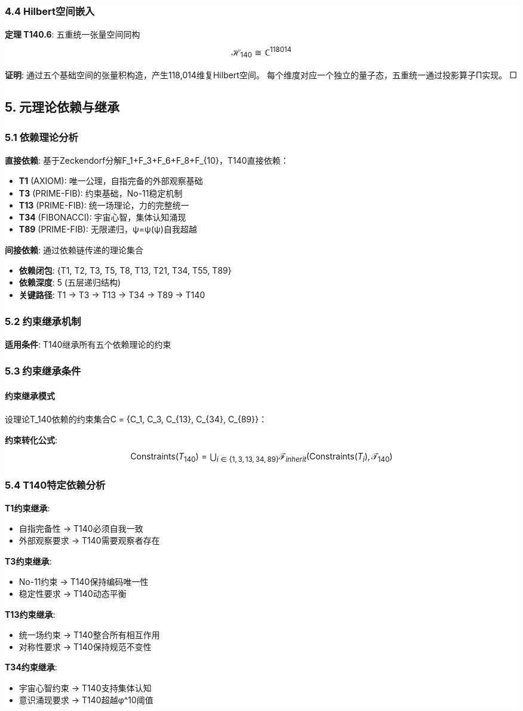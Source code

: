 ### 4.4 Hilbert空间嵌入
**定理 T140.6**: 五重统一张量空间同构
$$\mathcal{H}_{140} \cong \mathbb{C}^{118014}$$

**证明**: 
通过五个基础空间的张量积构造，产生118,014维复Hilbert空间。
每个维度对应一个独立的量子态，五重统一通过投影算子Π实现。
□

## 5. 元理论依赖与继承

### 5.1 依赖理论分析
**直接依赖**: 基于Zeckendorf分解F_1+F_3+F_6+F_8+F_{10}，T140直接依赖：
- **T1** (AXIOM): 唯一公理，自指完备的外部观察基础
- **T3** (PRIME-FIB): 约束基础，No-11稳定机制
- **T13** (PRIME-FIB): 统一场理论，力的完整统一
- **T34** (FIBONACCI): 宇宙心智，集体认知涌现
- **T89** (PRIME-FIB): 无限递归，ψ=ψ(ψ)自我超越

**间接依赖**: 通过依赖链传递的理论集合
- **依赖闭包**: {T1, T2, T3, T5, T8, T13, T21, T34, T55, T89}
- **依赖深度**: 5 (五层递归结构)
- **关键路径**: T1 → T3 → T13 → T34 → T89 → T140

### 5.2 约束继承机制
**适用条件**: T140继承所有五个依赖理论的约束

### 5.3 约束继承条件

#### 约束继承模式
设理论T_140依赖的约束集合C = {C_1, C_3, C_{13}, C_{34}, C_{89}}：

**约束转化公式**:
$$\text{Constraints}(T_{140}) = \bigcup_{i\in\{1,3,13,34,89\}} \mathcal{F}_{inherit}(\text{Constraints}(T_i), \mathcal{T}_{140})$$

### 5.4 T140特定依赖分析

**T1约束继承**: 
- 自指完备性 → T140必须自我一致
- 外部观察要求 → T140需要观察者存在

**T3约束继承**:
- No-11约束 → T140保持编码唯一性
- 稳定性要求 → T140动态平衡

**T13约束继承**:
- 统一场约束 → T140整合所有相互作用
- 对称性要求 → T140保持规范不变性

**T34约束继承**:
- 宇宙心智约束 → T140支持集体认知
- 意识涌现要求 → T140超越φ^10阈值
